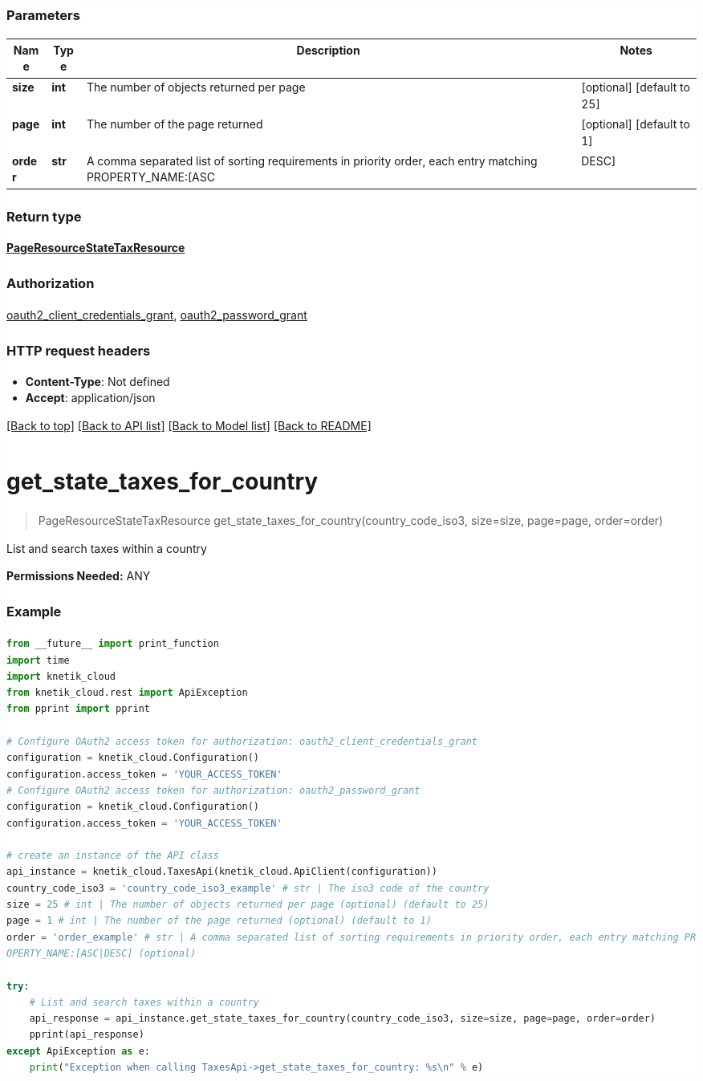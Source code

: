 ### Parameters

Name | Type | Description  | Notes
------------- | ------------- | ------------- | -------------
 **size** | **int**| The number of objects returned per page | [optional] [default to 25]
 **page** | **int**| The number of the page returned | [optional] [default to 1]
 **order** | **str**| A comma separated list of sorting requirements in priority order, each entry matching PROPERTY_NAME:[ASC|DESC] | [optional] 

### Return type

[**PageResourceStateTaxResource**](PageResourceStateTaxResource.md)

### Authorization

[oauth2_client_credentials_grant](../README.md#oauth2_client_credentials_grant), [oauth2_password_grant](../README.md#oauth2_password_grant)

### HTTP request headers

 - **Content-Type**: Not defined
 - **Accept**: application/json

[[Back to top]](#) [[Back to API list]](../README.md#documentation-for-api-endpoints) [[Back to Model list]](../README.md#documentation-for-models) [[Back to README]](../README.md)

# **get_state_taxes_for_country**
> PageResourceStateTaxResource get_state_taxes_for_country(country_code_iso3, size=size, page=page, order=order)

List and search taxes within a country

<b>Permissions Needed:</b> ANY

### Example 
```python
from __future__ import print_function
import time
import knetik_cloud
from knetik_cloud.rest import ApiException
from pprint import pprint

# Configure OAuth2 access token for authorization: oauth2_client_credentials_grant
configuration = knetik_cloud.Configuration()
configuration.access_token = 'YOUR_ACCESS_TOKEN'
# Configure OAuth2 access token for authorization: oauth2_password_grant
configuration = knetik_cloud.Configuration()
configuration.access_token = 'YOUR_ACCESS_TOKEN'

# create an instance of the API class
api_instance = knetik_cloud.TaxesApi(knetik_cloud.ApiClient(configuration))
country_code_iso3 = 'country_code_iso3_example' # str | The iso3 code of the country
size = 25 # int | The number of objects returned per page (optional) (default to 25)
page = 1 # int | The number of the page returned (optional) (default to 1)
order = 'order_example' # str | A comma separated list of sorting requirements in priority order, each entry matching PROPERTY_NAME:[ASC|DESC] (optional)

try: 
    # List and search taxes within a country
    api_response = api_instance.get_state_taxes_for_country(country_code_iso3, size=size, page=page, order=order)
    pprint(api_response)
except ApiException as e:
    print("Exception when calling TaxesApi->get_state_taxes_for_country: %s\n" % e)
```